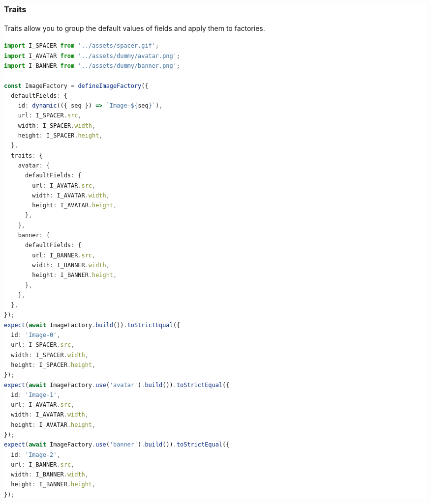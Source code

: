 ### Traits

Traits allow you to group the default values of fields and apply them to factories.

```ts
import I_SPACER from '../assets/spacer.gif';
import I_AVATAR from '../assets/dummy/avatar.png';
import I_BANNER from '../assets/dummy/banner.png';

const ImageFactory = defineImageFactory({
  defaultFields: {
    id: dynamic(({ seq }) => `Image-${seq}`),
    url: I_SPACER.src,
    width: I_SPACER.width,
    height: I_SPACER.height,
  },
  traits: {
    avatar: {
      defaultFields: {
        url: I_AVATAR.src,
        width: I_AVATAR.width,
        height: I_AVATAR.height,
      },
    },
    banner: {
      defaultFields: {
        url: I_BANNER.src,
        width: I_BANNER.width,
        height: I_BANNER.height,
      },
    },
  },
});
expect(await ImageFactory.build()).toStrictEqual({
  id: 'Image-0',
  url: I_SPACER.src,
  width: I_SPACER.width,
  height: I_SPACER.height,
});
expect(await ImageFactory.use('avatar').build()).toStrictEqual({
  id: 'Image-1',
  url: I_AVATAR.src,
  width: I_AVATAR.width,
  height: I_AVATAR.height,
});
expect(await ImageFactory.use('banner').build()).toStrictEqual({
  id: 'Image-2',
  url: I_BANNER.src,
  width: I_BANNER.width,
  height: I_BANNER.height,
});
```
